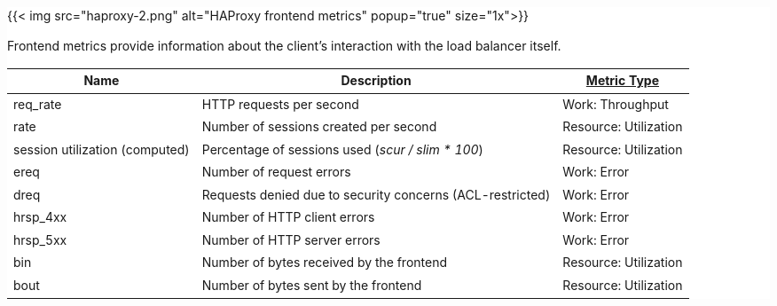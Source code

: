 {{< img src="haproxy-2.png" alt="HAProxy frontend metrics" popup="true" size="1x">}}

Frontend metrics provide information about the client’s interaction with the load balancer itself.



<table>
<thead>
<tr class="header">
<th><strong>Name</strong></th>
<th><strong>Description</strong></th>
<th><strong><a href="https://www.datadoghq.com/blog/monitoring-101-collecting-data/">Metric Type</a></strong></th>
</tr>
</thead>
<tbody>
<tr class="odd">
<td>req_rate</td>
<td>HTTP requests per second</td>
<td>Work: Throughput</td>
</tr>
<tr class="even">
<td>rate</td>
<td>Number of sessions created per second</td>
<td>Resource: Utilization</td>
</tr>
<tr class="odd">
<td>session utilization (computed)</td>
<td>Percentage of sessions used (<em>scur / slim * 100</em>)</td>
<td>Resource: Utilization</td>
</tr>
<tr class="even">
<td>ereq</td>
<td>Number of request errors</td>
<td>Work: Error</td>
</tr>
<tr class="odd">
<td>dreq</td>
<td>Requests denied due to security concerns (ACL-restricted)</td>
<td>Work: Error</td>
</tr>
<tr class="even">
<td>hrsp_4xx</td>
<td>Number of HTTP client errors</td>
<td>Work: Error</td>
</tr>
<tr class="odd">
<td>hrsp_5xx</td>
<td>Number of HTTP server errors</td>
<td>Work: Error</td>
</tr>
<tr class="even">
<td>bin</td>
<td>Number of bytes received by the frontend</td>
<td>Resource: Utilization</td>
</tr>
<tr class="odd">
<td>bout</td>
<td>Number of bytes sent by the frontend</td>
<td>Resource: Utilization</td>
</tr>
</tbody>
</table>
